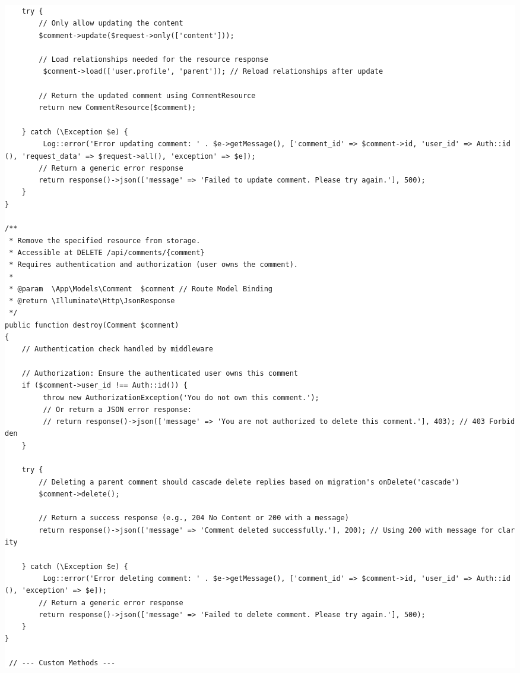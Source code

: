        try {
            // Only allow updating the content
            $comment->update($request->only(['content']));

            // Load relationships needed for the resource response
             $comment->load(['user.profile', 'parent']); // Reload relationships after update

            // Return the updated comment using CommentResource
            return new CommentResource($comment);

        } catch (\Exception $e) {
             Log::error('Error updating comment: ' . $e->getMessage(), ['comment_id' => $comment->id, 'user_id' => Auth::id(), 'request_data' => $request->all(), 'exception' => $e]);
            // Return a generic error response
            return response()->json(['message' => 'Failed to update comment. Please try again.'], 500);
        }
    }

    /**
     * Remove the specified resource from storage.
     * Accessible at DELETE /api/comments/{comment}
     * Requires authentication and authorization (user owns the comment).
     *
     * @param  \App\Models\Comment  $comment // Route Model Binding
     * @return \Illuminate\Http\JsonResponse
     */
    public function destroy(Comment $comment)
    {
        // Authentication check handled by middleware

        // Authorization: Ensure the authenticated user owns this comment
        if ($comment->user_id !== Auth::id()) {
             throw new AuthorizationException('You do not own this comment.');
             // Or return a JSON error response:
             // return response()->json(['message' => 'You are not authorized to delete this comment.'], 403); // 403 Forbidden
        }

        try {
            // Deleting a parent comment should cascade delete replies based on migration's onDelete('cascade')
            $comment->delete();

            // Return a success response (e.g., 204 No Content or 200 with a message)
            return response()->json(['message' => 'Comment deleted successfully.'], 200); // Using 200 with message for clarity

        } catch (\Exception $e) {
             Log::error('Error deleting comment: ' . $e->getMessage(), ['comment_id' => $comment->id, 'user_id' => Auth::id(), 'exception' => $e]);
            // Return a generic error response
            return response()->json(['message' => 'Failed to delete comment. Please try again.'], 500);
        }
    }

     // --- Custom Methods ---
